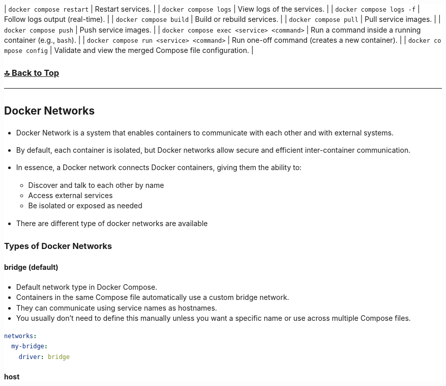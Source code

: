 | `docker compose restart`                     | Restart services.                                                       |
| `docker compose logs`                        | View logs of the services.                                              |
| `docker compose logs -f`                     | Follow logs output (real-time).                                         |
| `docker compose build`                       | Build or rebuild services.                                              |
| `docker compose pull`                        | Pull service images.                                                    |
| `docker compose push`                        | Push service images.                                                    |
| `docker compose exec <service> <command>`    | Run a command inside a running container (e.g., `bash`).                |
| `docker compose run <service> <command>`     | Run one-off command (creates a new container).                          |
| `docker compose config`                      | Validate and view the merged Compose file configuration.                |

### [🔝 Back to Top](#index)

---

## Docker Networks

- Docker Network is a system that enables containers to communicate with each other and with external systems.

- By default, each container is isolated, but Docker networks allow secure and efficient inter-container communication.

- In essence, a Docker network connects Docker containers, giving them the ability to:
  - Discover and talk to each other by name 
  - Access external services 
  - Be isolated or exposed as needed

- There are different type of docker networks are available


### Types of Docker Networks

#### bridge (default)

- Default network type in Docker Compose.
- Containers in the same Compose file automatically use a custom bridge network.
- They can communicate using service names as hostnames.
- You usually don’t need to define this manually unless you want a specific name or use across multiple Compose files.

```yaml
networks:
  my-bridge:
    driver: bridge
```

#### host
